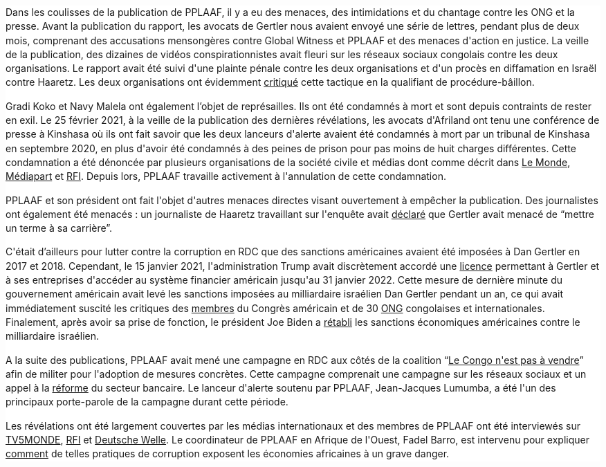 Dans les coulisses de la publication de PPLAAF, il y a eu des menaces, des intimidations et du chantage contre les ONG et la presse. Avant la publication du rapport, les avocats de Gertler nous avaient envoyé une série de lettres, pendant plus de deux mois, comprenant des accusations mensongères contre Global Witness et PPLAAF et des menaces d'action en justice. La veille de la publication, des dizaines de vidéos conspirationnistes avait fleuri sur les réseaux sociaux congolais contre les deux organisations. Le rapport avait été suivi d'une plainte pénale contre les deux organisations et d'un procès en diffamation en Israël contre Haaretz. Les deux organisations ont évidemment [critiqué](https://www.globalwitness.org/en/press-releases/global-witness-and-pplaaf-condemn-vexatious-criminal-complaint-targeted-at-our-joint-investigation-on-dan-gertler-undermining-sanctions/) cette tactique en la qualifiant de procédure-bâillon.

Gradi Koko et Navy Malela ont également l’objet de représailles. Ils ont été condamnés à mort et sont depuis contraints de rester en exil. Le 25 février 2021, à la veille de la publication des dernières révélations, les avocats d'Afriland ont tenu une conférence de presse à Kinshasa où ils ont fait savoir que les deux lanceurs d'alerte avaient été condamnés à mort par un tribunal de Kinshasa en septembre 2020, en plus d'avoir été condamnés à des peines de prison pour pas moins de huit charges différentes. Cette condamnation a été dénoncée par plusieurs organisations de la société civile et médias dont comme décrit dans [Le Monde](https://www.lemonde.fr/afrique/article/2021/03/05/en-rdc-la-condamnation-a-mort-de-deux-lanceurs-d-alerte-suscite-l-indignation_6072049_3212.html), [Médiapart](https://www.mediapart.fr/journal/international/040421/lanceur-d-alerte-condamne-mort-en-rdc-nous-n-avons-pas-peur) et [RFI](https://www.rfi.fr/fr/afrique/20210305-rdc-indignation-après-de-la-condamnation-à-mort-des-lanceurs-d-alerte-d-afriland-bank). Depuis lors, PPLAAF travaille activement à l'annulation de cette condamnation.

PPLAAF et son président ont fait l'objet d'autres menaces directes visant ouvertement à empêcher la publication. Des journalistes ont également été menacés : un journaliste de Haaretz travaillant sur l'enquête avait [déclaré](https://www.the7eye.org.il/379347) que Gertler avait menacé de “mettre un terme à sa carrière”.

C'était d’ailleurs pour lutter contre la corruption en RDC que des sanctions américaines avaient été imposées à Dan Gertler en 2017 et 2018. Cependant, le 15 janvier 2021, l'administration Trump avait discrètement accordé une [licence](https://www.nytimes.com/2021/01/24/us/politics/dan-gertler-sanctions.html) permettant à Gertler et à ses entreprises d'accéder au système financier américain jusqu'au 31 janvier 2022. Cette mesure de dernière minute du gouvernement américain avait levé les sanctions imposées au milliardaire israélien Dan Gertler pendant un an, ce qui avait immédiatement suscité les critiques des [membres](https://foreignaffairs.house.gov/_cache/files/d/a/da86c108-6999-44e8-acc9-720a6fc4b433/1A99E0DFF0E3A8BF8E4F623DC89DC1C2.2-3-2021.-meeks-bass-himes-letter-to-secretary-yellen-re-dan-gertler.pdf) du Congrès américain et de 30 [ONG](https://www.hrw.org/fr/news/2021/02/03/lettre-conjointe-aux-etats-unis-sur-la-licence-de-dan-gertler) congolaises et internationales. Finalement, après avoir sa prise de fonction, le président Joe Biden a [rétabli](https://www.france24.com/fr/éco-tech/20210309-dan-gertler-le-roi-des-mines-de-rdc-dans-le-collimateur-de-joe-biden) les sanctions économiques américaines contre le milliardaire israélien.

A la suite des publications, PPLAAF avait mené une campagne en RDC aux côtés de la coalition “[Le Congo n'est pas à vendre](https://mobile.twitter.com/CorruptionTue)” afin de militer pour l'adoption de mesures concrètes. Cette campagne comprenait une campagne sur les réseaux sociaux et un appel à la [réforme](https://twitter.com/CorruptionTue/status/1279474259660865538) du secteur bancaire. Le lanceur d'alerte soutenu par PPLAAF, Jean-Jacques Lumumba, a été l'un des principaux porte-parole de la campagne durant cette période.

Les révélations ont été largement couvertes par les médias internationaux et des membres de PPLAAF ont été interviewés sur [TV5MONDE](https://information.tv5monde.com/video/rd-congo-revelations-sur-un-reseau-de-blanchiment-d-argent), [RFI](https://www.rfi.fr/fr/podcasts/20200702-rdc-bourdon-fattal-pplaaf-audits-contrats-dan-gertler-mines) et [Deutsche Welle](https://www.dw.com/fr/dan-gertler-aurait-%C3%A9chapp%C3%A9-aux-sanctions-am%C3%A9ricaines/a-54029915). Le coordinateur de PPLAAF en Afrique de l'Ouest, Fadel Barro, est intervenu pour expliquer [comment](https://twitter.com/PPLAAF/status/1282967771517792256) de telles pratiques de corruption exposent les économies africaines à un grave danger.
